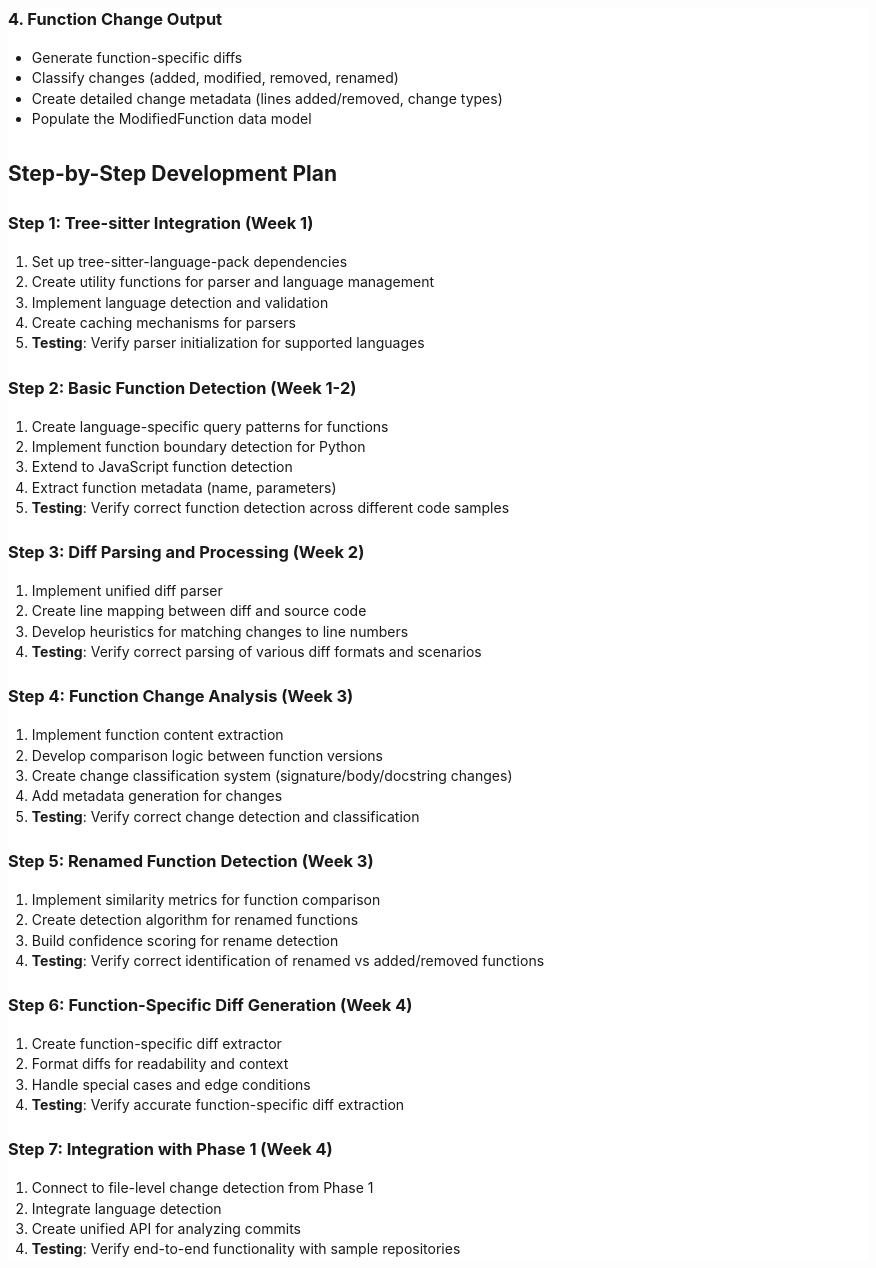 ### 4. Function Change Output

- Generate function-specific diffs
- Classify changes (added, modified, removed, renamed)
- Create detailed change metadata (lines added/removed, change types)
- Populate the ModifiedFunction data model

## Step-by-Step Development Plan

### Step 1: Tree-sitter Integration (Week 1)
1. Set up tree-sitter-language-pack dependencies
2. Create utility functions for parser and language management
3. Implement language detection and validation
4. Create caching mechanisms for parsers
5. **Testing**: Verify parser initialization for supported languages

### Step 2: Basic Function Detection (Week 1-2)
1. Create language-specific query patterns for functions
2. Implement function boundary detection for Python
3. Extend to JavaScript function detection
4. Extract function metadata (name, parameters)
5. **Testing**: Verify correct function detection across different code samples

### Step 3: Diff Parsing and Processing (Week 2)
1. Implement unified diff parser
2. Create line mapping between diff and source code
3. Develop heuristics for matching changes to line numbers
4. **Testing**: Verify correct parsing of various diff formats and scenarios

### Step 4: Function Change Analysis (Week 3)
1. Implement function content extraction
2. Develop comparison logic between function versions
3. Create change classification system (signature/body/docstring changes)
4. Add metadata generation for changes
5. **Testing**: Verify correct change detection and classification

### Step 5: Renamed Function Detection (Week 3)
1. Implement similarity metrics for function comparison
2. Create detection algorithm for renamed functions
3. Build confidence scoring for rename detection
4. **Testing**: Verify correct identification of renamed vs added/removed functions

### Step 6: Function-Specific Diff Generation (Week 4)
1. Create function-specific diff extractor
2. Format diffs for readability and context
3. Handle special cases and edge conditions
4. **Testing**: Verify accurate function-specific diff extraction

### Step 7: Integration with Phase 1 (Week 4)
1. Connect to file-level change detection from Phase 1
2. Integrate language detection
3. Create unified API for analyzing commits
4. **Testing**: Verify end-to-end functionality with sample repositories
